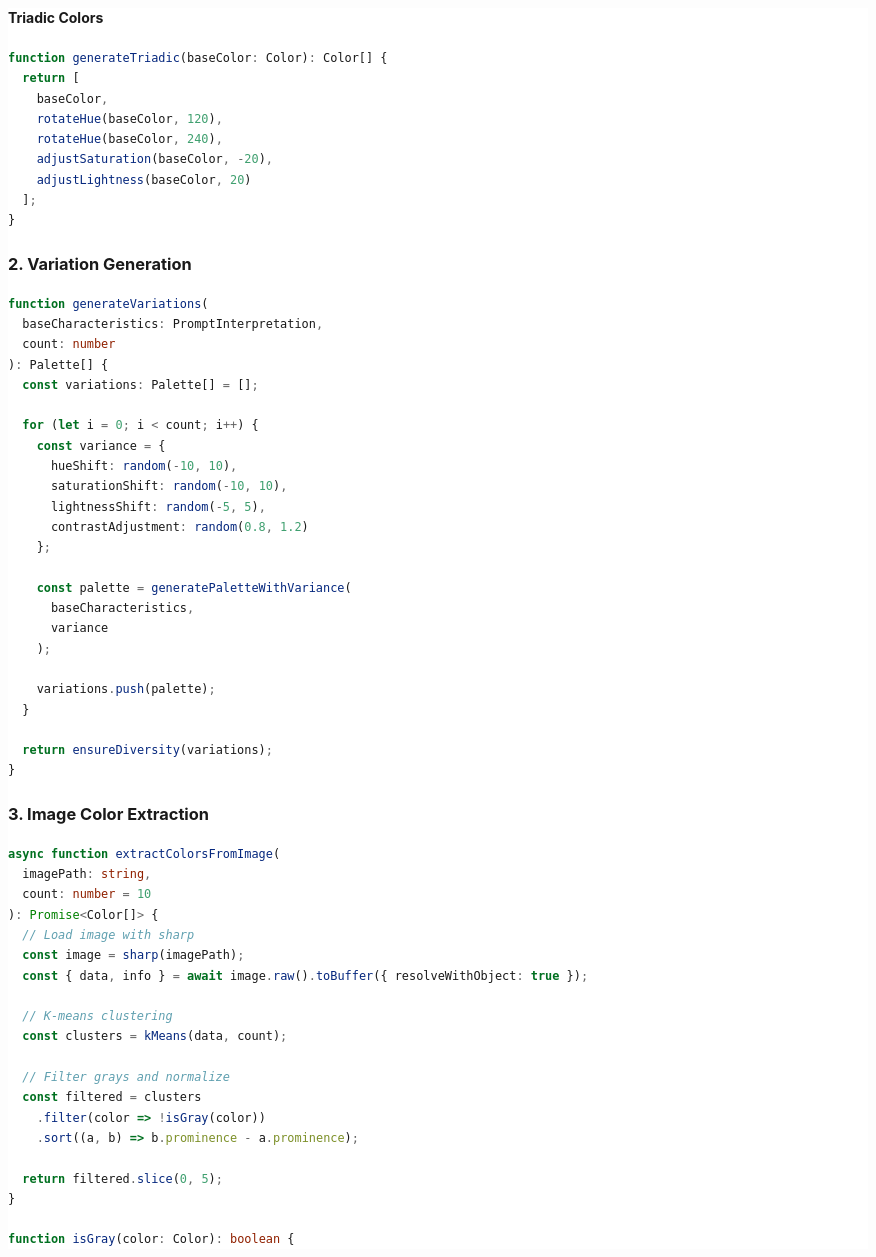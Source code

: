 #### Triadic Colors
```typescript
function generateTriadic(baseColor: Color): Color[] {
  return [
    baseColor,
    rotateHue(baseColor, 120),
    rotateHue(baseColor, 240),
    adjustSaturation(baseColor, -20),
    adjustLightness(baseColor, 20)
  ];
}
```

### 2. Variation Generation

```typescript
function generateVariations(
  baseCharacteristics: PromptInterpretation,
  count: number
): Palette[] {
  const variations: Palette[] = [];

  for (let i = 0; i < count; i++) {
    const variance = {
      hueShift: random(-10, 10),
      saturationShift: random(-10, 10),
      lightnessShift: random(-5, 5),
      contrastAdjustment: random(0.8, 1.2)
    };

    const palette = generatePaletteWithVariance(
      baseCharacteristics,
      variance
    );

    variations.push(palette);
  }

  return ensureDiversity(variations);
}
```

### 3. Image Color Extraction

```typescript
async function extractColorsFromImage(
  imagePath: string,
  count: number = 10
): Promise<Color[]> {
  // Load image with sharp
  const image = sharp(imagePath);
  const { data, info } = await image.raw().toBuffer({ resolveWithObject: true });

  // K-means clustering
  const clusters = kMeans(data, count);

  // Filter grays and normalize
  const filtered = clusters
    .filter(color => !isGray(color))
    .sort((a, b) => b.prominence - a.prominence);

  return filtered.slice(0, 5);
}

function isGray(color: Color): boolean {
```